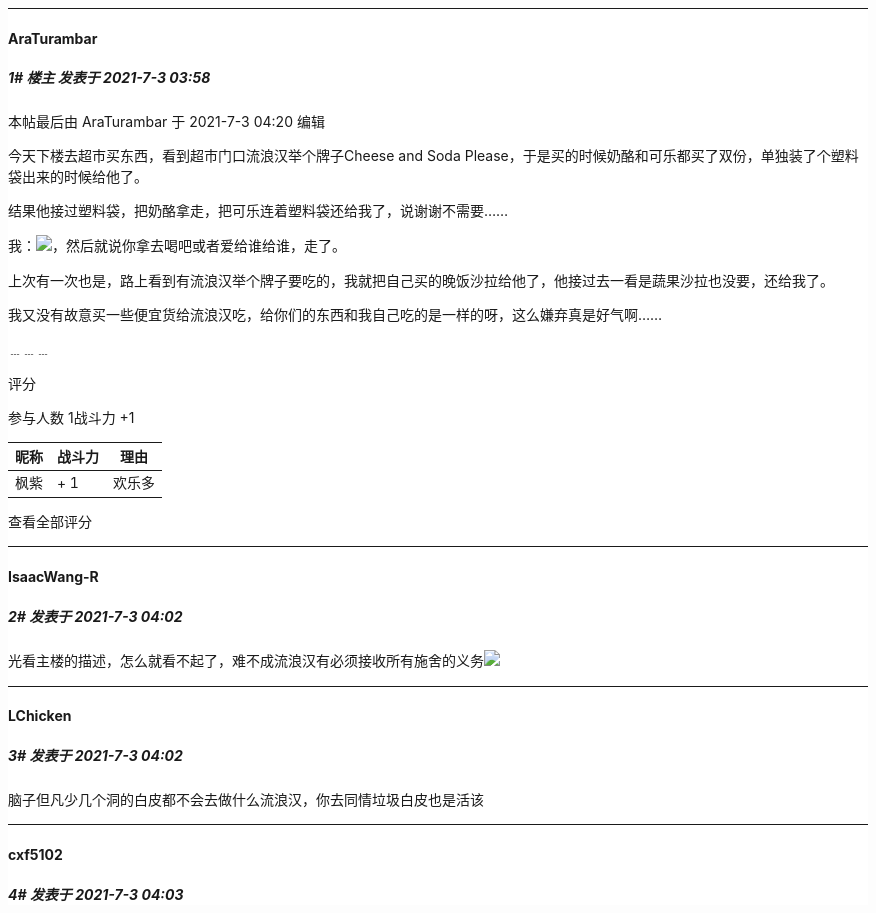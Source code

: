 

*****

####  AraTurambar  
##### 1#       楼主       发表于 2021-7-3 03:58


 本帖最后由 AraTurambar 于 2021-7-3 04:20 编辑 

今天下楼去超市买东西，看到超市门口流浪汉举个牌子Cheese and Soda Please，于是买的时候奶酪和可乐都买了双份，单独装了个塑料袋出来的时候给他了。


结果他接过塑料袋，把奶酪拿走，把可乐连着塑料袋还给我了，说谢谢不需要……


我：<img src="https://static.saraba1st.com/image/smiley/face2017/003.png" referrerpolicy="no-referrer">，然后就说你拿去喝吧或者爱给谁给谁，走了。


上次有一次也是，路上看到有流浪汉举个牌子要吃的，我就把自己买的晚饭沙拉给他了，他接过去一看是蔬果沙拉也没要，还给我了。


我又没有故意买一些便宜货给流浪汉吃，给你们的东西和我自己吃的是一样的呀，这么嫌弃真是好气啊……


﹍﹍﹍

评分


 参与人数 1战斗力 +1

|昵称|战斗力|理由|
|----|---|---|
| 枫紫| + 1|欢乐多|


查看全部评分


*****

####  IsaacWang-R  
##### 2#       发表于 2021-7-3 04:02


光看主楼的描述，怎么就看不起了，难不成流浪汉有必须接收所有施舍的义务<img src="https://static.saraba1st.com/image/smiley/face2017/001.png" referrerpolicy="no-referrer">


*****

####  LChicken  
##### 3#       发表于 2021-7-3 04:02


脑子但凡少几个洞的白皮都不会去做什么流浪汉，你去同情垃圾白皮也是活该


*****

####  cxf5102  
##### 4#       发表于 2021-7-3 04:03
